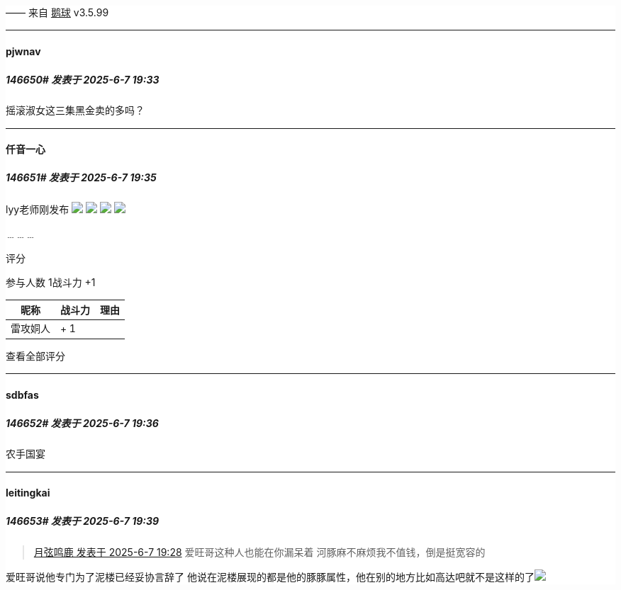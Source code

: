—— 来自 [鹅球](https://www.pgyer.com/GcUxKd4w) v3.5.99


*****

####  pjwnav  
##### 146650#       发表于 2025-6-7 19:33

摇滚淑女这三集黑金卖的多吗？

*****

####  仟音一心  
##### 146651#       发表于 2025-6-7 19:35

lyy老师刚发布
<img src="https://p.sda1.dev/24/44d38bd0fe6920abe855c30d279c2128/image.jpg" referrerpolicy="no-referrer">
<img src="https://p.sda1.dev/24/5d72a09f46ef19a484162499ffd4d1d1/image.jpg" referrerpolicy="no-referrer">
<img src="https://p.sda1.dev/24/f49e1773e0c95d29b04a486fd9f84a72/image.jpg" referrerpolicy="no-referrer">
<img src="https://p.sda1.dev/24/419a54f7d97361fb763ee52d744e9c69/image.jpg" referrerpolicy="no-referrer">

﹍﹍﹍

评分

 参与人数 1战斗力 +1

|昵称|战斗力|理由|
|----|---|---|
| 雷攻姛人| + 1||

查看全部评分

*****

####  sdbfas  
##### 146652#       发表于 2025-6-7 19:36

农手国宴

*****

####  leitingkai  
##### 146653#       发表于 2025-6-7 19:39

<blockquote><a href="httphttps://stage1st.com/2b/forum.php?mod=redirect&amp;goto=findpost&amp;pid=67898428&amp;ptid=2210399" target="_blank">月弦鸣鹿 发表于 2025-6-7 19:28</a>
爱旺哥这种人也能在你漏呆着
河豚麻不麻烦我不值钱，倒是挺宽容的</blockquote>
爱旺哥说他专门为了泥楼已经妥协言辞了
他说在泥楼展现的都是他的豚豚属性，他在别的地方比如高达吧就不是这样的了<img src="https://static.stage1st.com/image/smiley/face2017/076.png" referrerpolicy="no-referrer">
